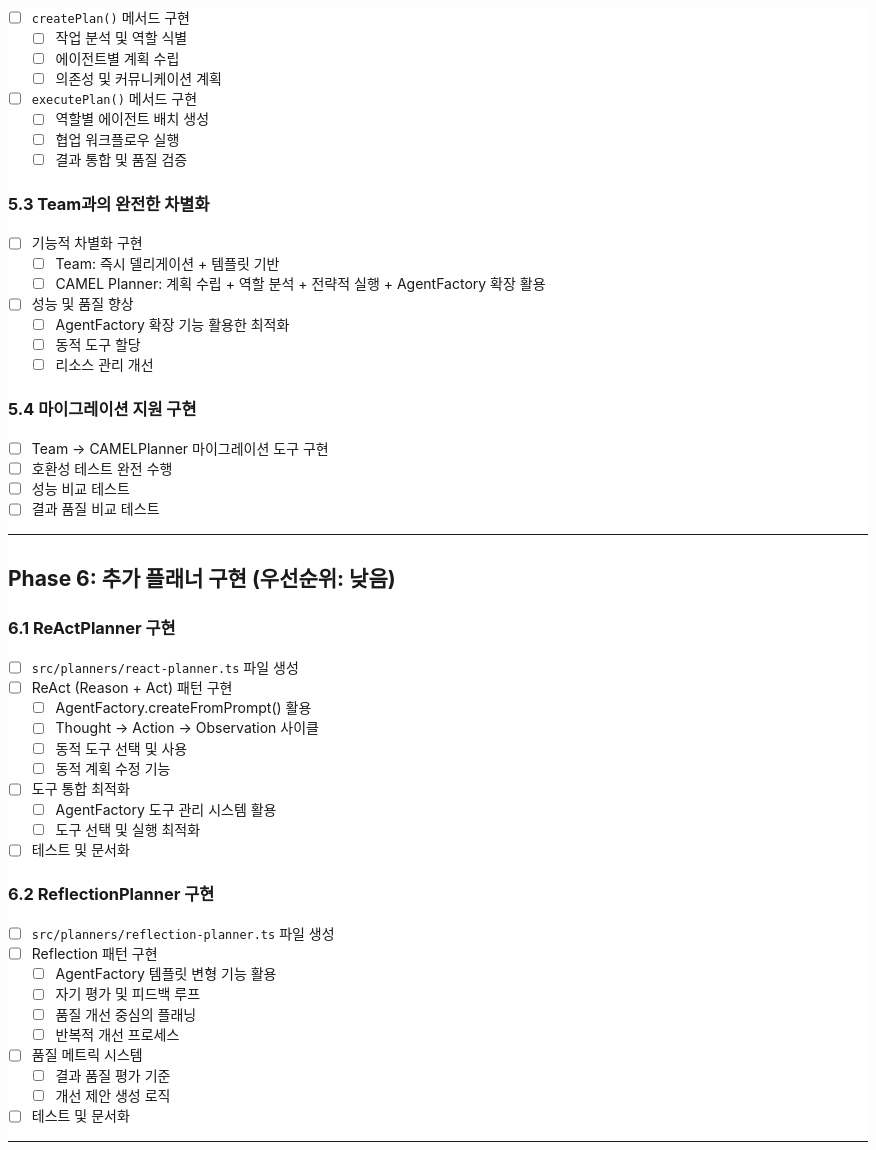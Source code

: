   - [ ] `createPlan()` 메서드 구현
    - [ ] 작업 분석 및 역할 식별
    - [ ] 에이전트별 계획 수립
    - [ ] 의존성 및 커뮤니케이션 계획
  - [ ] `executePlan()` 메서드 구현
    - [ ] 역할별 에이전트 배치 생성
    - [ ] 협업 워크플로우 실행
    - [ ] 결과 통합 및 품질 검증

### 5.3 Team과의 완전한 차별화
- [ ] 기능적 차별화 구현
  - [ ] Team: 즉시 델리게이션 + 템플릿 기반
  - [ ] CAMEL Planner: 계획 수립 + 역할 분석 + 전략적 실행 + AgentFactory 확장 활용
- [ ] 성능 및 품질 향상
  - [ ] AgentFactory 확장 기능 활용한 최적화
  - [ ] 동적 도구 할당
  - [ ] 리소스 관리 개선

### 5.4 마이그레이션 지원 구현
- [ ] Team → CAMELPlanner 마이그레이션 도구 구현
- [ ] 호환성 테스트 완전 수행
- [ ] 성능 비교 테스트
- [ ] 결과 품질 비교 테스트

---

## Phase 6: 추가 플래너 구현 (우선순위: 낮음)

### 6.1 ReActPlanner 구현
- [ ] `src/planners/react-planner.ts` 파일 생성
- [ ] ReAct (Reason + Act) 패턴 구현
  - [ ] AgentFactory.createFromPrompt() 활용
  - [ ] Thought → Action → Observation 사이클
  - [ ] 동적 도구 선택 및 사용
  - [ ] 동적 계획 수정 기능
- [ ] 도구 통합 최적화
  - [ ] AgentFactory 도구 관리 시스템 활용
  - [ ] 도구 선택 및 실행 최적화
- [ ] 테스트 및 문서화

### 6.2 ReflectionPlanner 구현
- [ ] `src/planners/reflection-planner.ts` 파일 생성
- [ ] Reflection 패턴 구현
  - [ ] AgentFactory 템플릿 변형 기능 활용
  - [ ] 자기 평가 및 피드백 루프
  - [ ] 품질 개선 중심의 플래닝
  - [ ] 반복적 개선 프로세스
- [ ] 품질 메트릭 시스템
  - [ ] 결과 품질 평가 기준
  - [ ] 개선 제안 생성 로직
- [ ] 테스트 및 문서화

---
